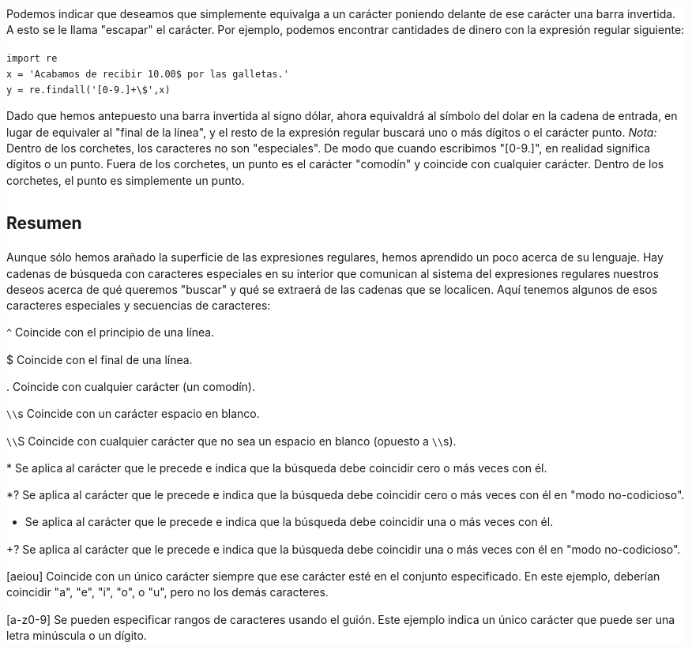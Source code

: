 Podemos indicar que deseamos que simplemente equivalga a un carácter
poniendo delante de ese carácter una barra invertida. A esto se le llama
"escapar" el carácter. Por ejemplo, podemos encontrar cantidades de
dinero con la expresión regular siguiente:

    import re
    x = 'Acabamos de recibir 10.00$ por las galletas.'
    y = re.findall('[0-9.]+\$',x)

Dado que hemos antepuesto una barra invertida al signo dólar, ahora
equivaldrá al símbolo del dolar en la cadena de entrada, en lugar de
equivaler al "final de la línea", y el resto de la expresión regular
buscará uno o más dígitos o el carácter punto. *Nota:*
Dentro de los corchetes, los caracteres no son "especiales". De modo que
cuando escribimos "\[0-9.\]", en realidad significa dígitos o un punto.
Fuera de los corchetes, un punto es el carácter "comodín" y coincide con
cualquier carácter. Dentro de los corchetes, el punto es simplemente un
punto.

Resumen
-------

Aunque sólo hemos arañado la superficie de las expresiones regulares,
hemos aprendido un poco acerca de su lenguaje. Hay cadenas de búsqueda
con caracteres especiales en su interior que comunican al sistema del
expresiones regulares nuestros deseos acerca de qué queremos "buscar" y
qué se extraerá de las cadenas que se localicen. Aquí tenemos algunos de
esos caracteres especiales y secuencias de caracteres:

`^` Coincide con el principio de una línea.

\$ Coincide con el final de una línea.

. Coincide con cualquier carácter (un comodín).

`\\`s Coincide con un carácter espacio en blanco.

`\\`S Coincide con cualquier carácter que no sea un espacio
en blanco (opuesto a `\\`s).

\* Se aplica al carácter que le precede e indica que la búsqueda debe
coincidir cero o más veces con él.

\*? Se aplica al carácter que le precede e indica que la búsqueda debe
coincidir cero o más veces con él en "modo no-codicioso".

+ Se aplica al carácter que le precede e indica que la búsqueda debe
coincidir una o más veces con él.

+? Se aplica al carácter que le precede e indica que la búsqueda debe
coincidir una o más veces con él en "modo no-codicioso".

\[aeiou\] Coincide con un único carácter siempre que ese carácter esté
en el conjunto especificado. En este ejemplo, deberían coincidir "a",
"e", "i", "o", o "u", pero no los demás caracteres.

\[a-z0-9\] Se pueden especificar rangos de caracteres usando el guión.
Este ejemplo indica un único carácter que puede ser una letra minúscula
o un dígito.
